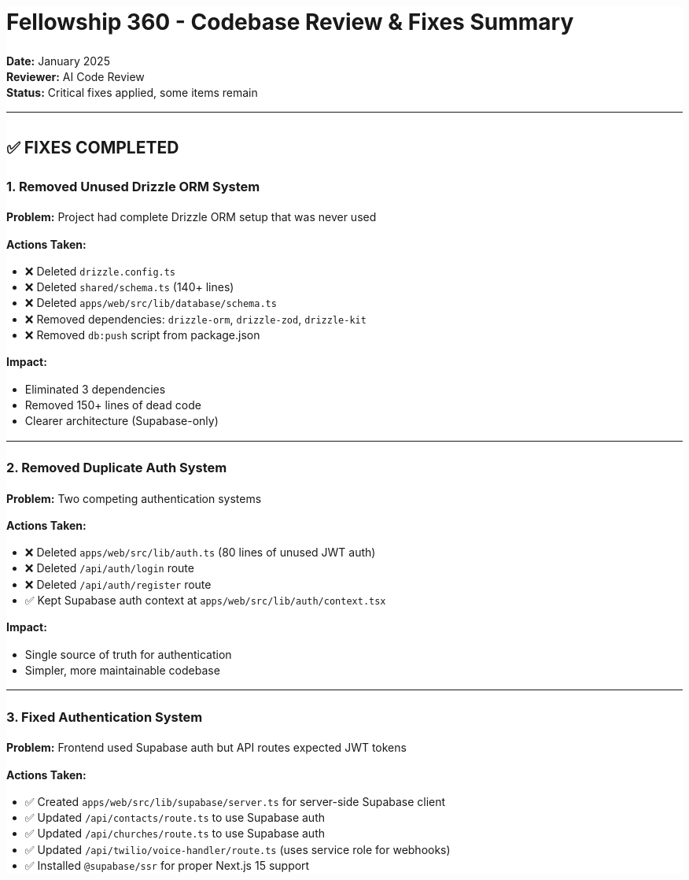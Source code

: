 # Fellowship 360 - Codebase Review & Fixes Summary

**Date:** January 2025  
**Reviewer:** AI Code Review  
**Status:** Critical fixes applied, some items remain

---

## ✅ FIXES COMPLETED

### 1. Removed Unused Drizzle ORM System
**Problem:** Project had complete Drizzle ORM setup that was never used

**Actions Taken:**
- ❌ Deleted `drizzle.config.ts`
- ❌ Deleted `shared/schema.ts` (140+ lines)
- ❌ Deleted `apps/web/src/lib/database/schema.ts`
- ❌ Removed dependencies: `drizzle-orm`, `drizzle-zod`, `drizzle-kit`
- ❌ Removed `db:push` script from package.json

**Impact:** 
- Eliminated 3 dependencies
- Removed 150+ lines of dead code
- Clearer architecture (Supabase-only)

---

### 2. Removed Duplicate Auth System
**Problem:** Two competing authentication systems

**Actions Taken:**
- ❌ Deleted `apps/web/src/lib/auth.ts` (80 lines of unused JWT auth)
- ❌ Deleted `/api/auth/login` route
- ❌ Deleted `/api/auth/register` route
- ✅ Kept Supabase auth context at `apps/web/src/lib/auth/context.tsx`

**Impact:**
- Single source of truth for authentication
- Simpler, more maintainable codebase

---

### 3. Fixed Authentication System
**Problem:** Frontend used Supabase auth but API routes expected JWT tokens

**Actions Taken:**
- ✅ Created `apps/web/src/lib/supabase/server.ts` for server-side Supabase client
- ✅ Updated `/api/contacts/route.ts` to use Supabase auth
- ✅ Updated `/api/churches/route.ts` to use Supabase auth
- ✅ Updated `/api/twilio/voice-handler/route.ts` (uses service role for webhooks)
- ✅ Installed `@supabase/ssr` for proper Next.js 15 support

